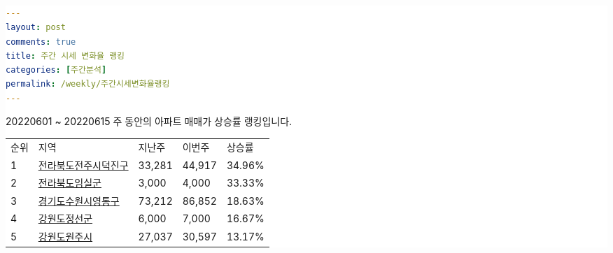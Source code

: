 ```yaml
---
layout: post
comments: true
title: 주간 시세 변화율 랭킹
categories: [주간분석]
permalink: /weekly/주간시세변화율랭킹
---
```


20220601 ~ 20220615 주 동안의 아파트 매매가 상승률 랭킹입니다.

<table class="sortable">
  <tr>
    <td>순위</td>
    <td>지역</td>
    <td>지난주</td>
    <td>이번주</td>
    <td>상승률</td>
  </tr>

  <tr class="item">
    <td>1</td>
    <td><a href="/apt/전라북도전주시덕진구">전라북도전주시덕진구</a></td>
    <td>33,281</td>
    <td>44,917</td>
    <td>34.96%</td>
  </tr>

  <tr class="item">
    <td>2</td>
    <td><a href="/apt/전라북도임실군">전라북도임실군</a></td>
    <td>3,000</td>
    <td>4,000</td>
    <td>33.33%</td>
  </tr>

  <tr class="item">
    <td>3</td>
    <td><a href="/apt/경기도수원시영통구">경기도수원시영통구</a></td>
    <td>73,212</td>
    <td>86,852</td>
    <td>18.63%</td>
  </tr>

  <tr class="item">
    <td>4</td>
    <td><a href="/apt/강원도정선군">강원도정선군</a></td>
    <td>6,000</td>
    <td>7,000</td>
    <td>16.67%</td>
  </tr>

  <tr class="item">
    <td>5</td>
    <td><a href="/apt/강원도원주시">강원도원주시</a></td>
    <td>27,037</td>
    <td>30,597</td>
    <td>13.17%</td>
  </tr>

